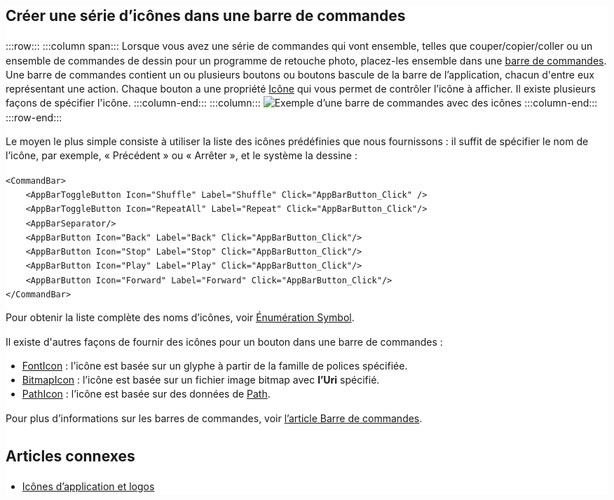 ## <a name="create-a-series-of-icons-in-a-command-bar"></a>Créer une série d’icônes dans une barre de commandes

:::row:::
    :::column span:::
Lorsque vous avez une série de commandes qui vont ensemble, telles que couper/copier/coller ou un ensemble de commandes de dessin pour un programme de retouche photo, placez-les ensemble dans une [barre de commandes](../controls-and-patterns/app-bars.md). Une barre de commandes contient un ou plusieurs boutons ou boutons bascule de la barre de l’application, chacun d'entre eux représentant une action. Chaque bouton a une propriété [Icône](/uwp/api/windows.ui.xaml.controls.appbarbutton#Windows_UI_Xaml_Controls_AppBarButton_Icon) qui vous permet de contrôler l’icône à afficher. Il existe plusieurs façons de spécifier l'icône. 
    :::column-end:::
    :::column:::
        ![Exemple d’une barre de commandes avec des icônes](images/icons/create-icon-command-bar.svg)
    :::column-end:::
:::row-end:::

Le moyen le plus simple consiste à utiliser la liste des icônes prédéfinies que nous fournissons : il suffit de spécifier le nom de l’icône, par exemple, « Précédent » ou « Arrêter », et le système la dessine : 

``` xaml
<CommandBar>
    <AppBarToggleButton Icon="Shuffle" Label="Shuffle" Click="AppBarButton_Click" />
    <AppBarToggleButton Icon="RepeatAll" Label="Repeat" Click="AppBarButton_Click"/>
    <AppBarSeparator/>
    <AppBarButton Icon="Back" Label="Back" Click="AppBarButton_Click"/>
    <AppBarButton Icon="Stop" Label="Stop" Click="AppBarButton_Click"/>
    <AppBarButton Icon="Play" Label="Play" Click="AppBarButton_Click"/>
    <AppBarButton Icon="Forward" Label="Forward" Click="AppBarButton_Click"/>
</CommandBar>

```
Pour obtenir la liste complète des noms d’icônes, voir [Énumération Symbol](/uwp/api/windows.ui.xaml.controls.symbol). 

Il existe d'autres façons de fournir des icônes pour un bouton dans une barre de commandes :

+ [FontIcon](/uwp/api/windows.ui.xaml.controls.fonticon) : l’icône est basée sur un glyphe à partir de la famille de polices spécifiée.
+ [BitmapIcon](/uwp/api/windows.ui.xaml.controls.bitmapicon) : l’icône est basée sur un fichier image bitmap avec **l’Uri** spécifié.
+ [PathIcon](/uwp/api/windows.ui.xaml.controls.pathicon) : l’icône est basée sur des données de [Path](/uwp/api/windows.ui.xaml.shapes.path).

Pour plus d’informations sur les barres de commandes, voir [l’article Barre de commandes](../controls-and-patterns/app-bars.md). 



## <a name="related-articles"></a>Articles connexes

* [Icônes d’application et logos](app-icons-and-logos.md)
